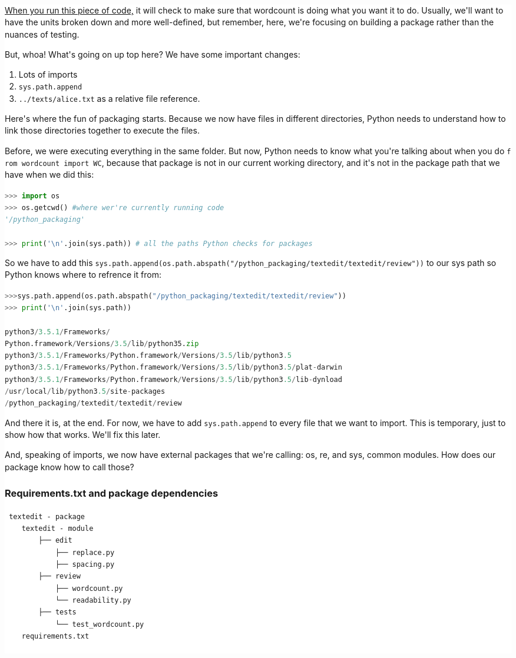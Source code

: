 [When you run this piece of code,](https://github.com/veekaybee/textedit/tree/master/textedit/tests) it will check to make sure that wordcount is doing what you want it to do. Usually, we'll want to have the units broken down and more well-defined, but remember, here, we're focusing on building a package rather than the nuances of testing. 

But, whoa! What's going on up top here?  We have some important changes: 

1. Lots of imports
2. `sys.path.append`
3. `../texts/alice.txt` as a relative file reference. 

Here's where the fun of packaging starts.  Because we now have files in different directories, Python needs to understand how to link those directories together to execute the files. 

Before, we were executing everything in the same folder. But now, Python needs to know what you're talking about when you do `from wordcount import WC`, because that package is not in our current working directory, and it's not in the package path that we have when we did this: 

```python
>>> import os
>>> os.getcwd() #where wer're currently running code
'/python_packaging'

>>> print('\n'.join(sys.path)) # all the paths Python checks for packages
```

So we have to add this `sys.path.append(os.path.abspath("/python_packaging/textedit/textedit/review"))` to our sys path so Python knows where to refrence it from:

```python
>>>sys.path.append(os.path.abspath("/python_packaging/textedit/textedit/review"))
>>> print('\n'.join(sys.path))

python3/3.5.1/Frameworks/
Python.framework/Versions/3.5/lib/python35.zip
python3/3.5.1/Frameworks/Python.framework/Versions/3.5/lib/python3.5
python3/3.5.1/Frameworks/Python.framework/Versions/3.5/lib/python3.5/plat-darwin
python3/3.5.1/Frameworks/Python.framework/Versions/3.5/lib/python3.5/lib-dynload
/usr/local/lib/python3.5/site-packages
/python_packaging/textedit/textedit/review
```

And there it is, at the end. For now, we have to add `sys.path.append` to every file that we want to import. This is temporary, just to show how that works. We'll fix this later. 

And, speaking of imports, we now have external packages that we're calling: os, re, and sys, common modules. How does our package know how to call those? 


### <a id="requirements.txt-and-package-dependencies"></a>Requirements.txt and package dependencies


```
 textedit - package
 	textedit - module
		├── edit
			├── replace.py
			├── spacing.py
		├── review
			├── wordcount.py
			└── readability.py
		├── tests
			└── test_wordcount.py
	requirements.txt
			
```